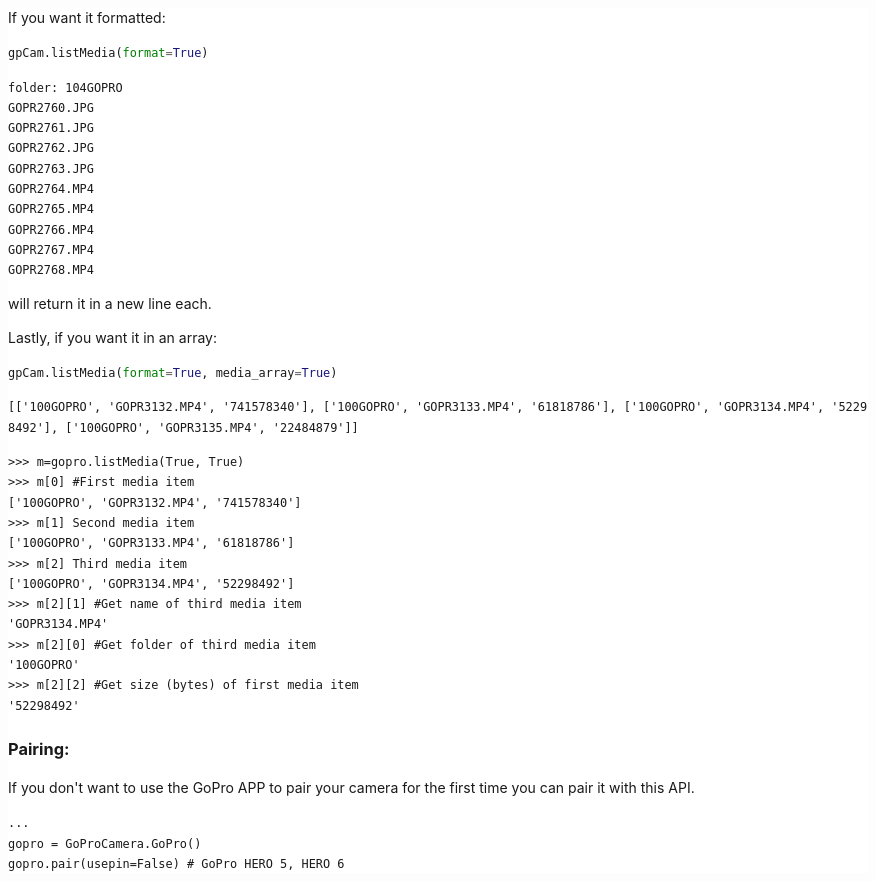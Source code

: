 If you want it formatted:

```python
gpCam.listMedia(format=True)
```

```
folder: 104GOPRO
GOPR2760.JPG
GOPR2761.JPG
GOPR2762.JPG
GOPR2763.JPG
GOPR2764.MP4
GOPR2765.MP4
GOPR2766.MP4
GOPR2767.MP4
GOPR2768.MP4
```

will return it in a new line each.

Lastly, if you want it in an array:

```python
gpCam.listMedia(format=True, media_array=True)
```

```
[['100GOPRO', 'GOPR3132.MP4', '741578340'], ['100GOPRO', 'GOPR3133.MP4', '61818786'], ['100GOPRO', 'GOPR3134.MP4', '52298492'], ['100GOPRO', 'GOPR3135.MP4', '22484879']]
```

```
>>> m=gopro.listMedia(True, True)
>>> m[0] #First media item
['100GOPRO', 'GOPR3132.MP4', '741578340']
>>> m[1] Second media item
['100GOPRO', 'GOPR3133.MP4', '61818786']
>>> m[2] Third media item
['100GOPRO', 'GOPR3134.MP4', '52298492']
>>> m[2][1] #Get name of third media item
'GOPR3134.MP4'
>>> m[2][0] #Get folder of third media item
'100GOPRO'
>>> m[2][2] #Get size (bytes) of first media item
'52298492'

```

### Pairing:

If you don't want to use the GoPro APP to pair your camera for the first time you can pair it with this API.

```
...
gopro = GoProCamera.GoPro()
gopro.pair(usepin=False) # GoPro HERO 5, HERO 6

```
